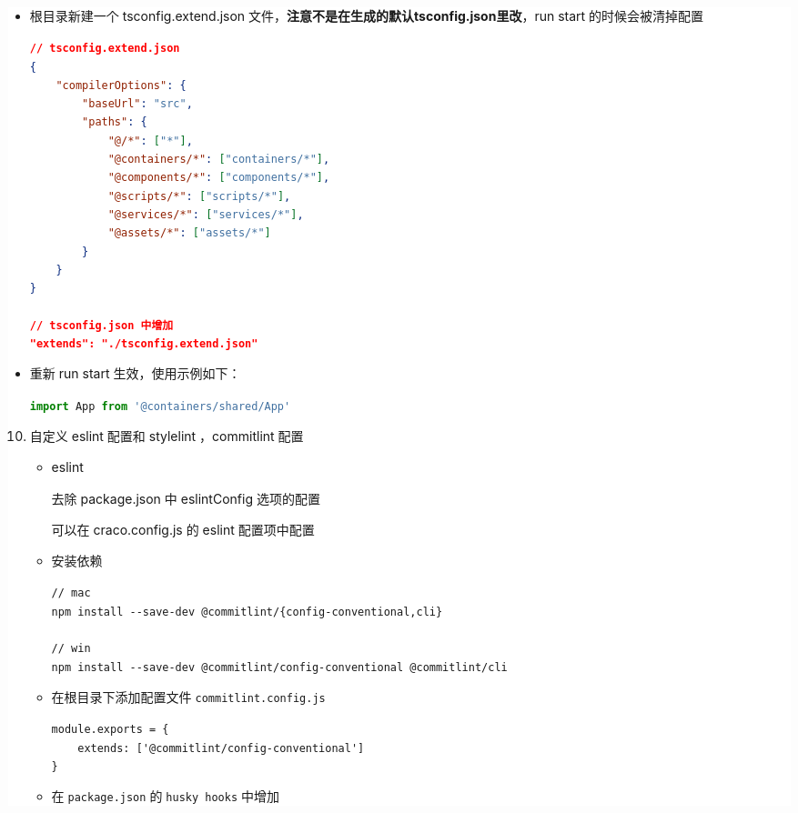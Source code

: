      

   - 根目录新建一个 tsconfig.extend.json 文件，**注意不是在生成的默认tsconfig.json里改**，run start 的时候会被清掉配置

     ```json
     // tsconfig.extend.json
     {
         "compilerOptions": {
             "baseUrl": "src",
             "paths": {
                 "@/*": ["*"],
                 "@containers/*": ["containers/*"],
                 "@components/*": ["components/*"],
                 "@scripts/*": ["scripts/*"],
                 "@services/*": ["services/*"],
                 "@assets/*": ["assets/*"]
             }
         }
     }
     
     // tsconfig.json 中增加
     "extends": "./tsconfig.extend.json"
     ```

   - 重新 run start 生效，使用示例如下：

     ```js
     import App from '@containers/shared/App'
     ```

10. 自定义 eslint 配置和 stylelint ，commitlint 配置

    - eslint 

      去除 package.json 中 eslintConfig 选项的配置
      
      可以在 craco.config.js 的 eslint 配置项中配置
      
    - 安装依赖

      ```
      // mac
      npm install --save-dev @commitlint/{config-conventional,cli}
      
      // win
      npm install --save-dev @commitlint/config-conventional @commitlint/cli
      ```

      

    - 在根目录下添加配置文件 `commitlint.config.js`

      ```
      module.exports = {
          extends: ['@commitlint/config-conventional']
      }
      ```

    - 在 `package.json` 的 `husky hooks` 中增加
